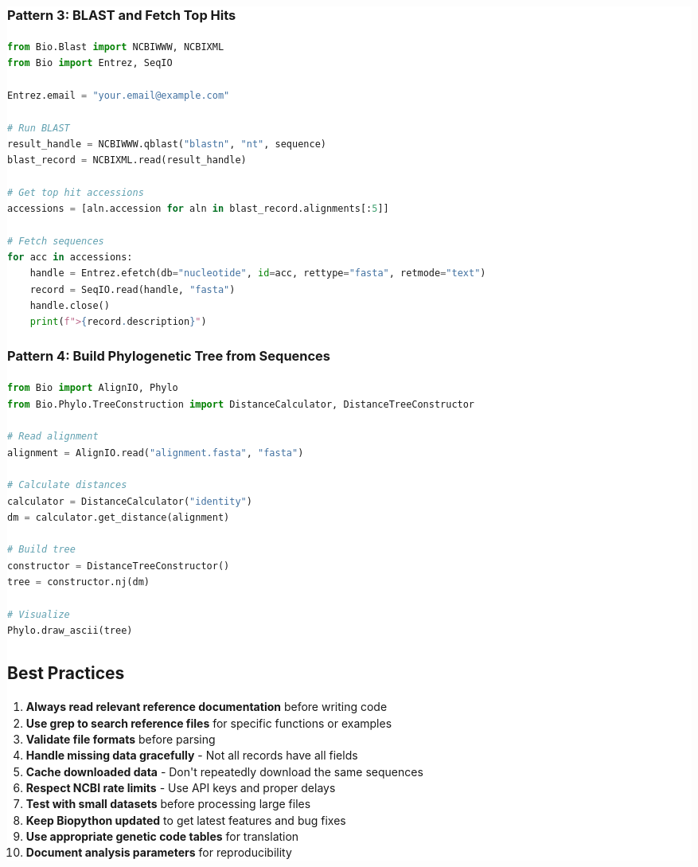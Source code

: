 ### Pattern 3: BLAST and Fetch Top Hits

```python
from Bio.Blast import NCBIWWW, NCBIXML
from Bio import Entrez, SeqIO

Entrez.email = "your.email@example.com"

# Run BLAST
result_handle = NCBIWWW.qblast("blastn", "nt", sequence)
blast_record = NCBIXML.read(result_handle)

# Get top hit accessions
accessions = [aln.accession for aln in blast_record.alignments[:5]]

# Fetch sequences
for acc in accessions:
    handle = Entrez.efetch(db="nucleotide", id=acc, rettype="fasta", retmode="text")
    record = SeqIO.read(handle, "fasta")
    handle.close()
    print(f">{record.description}")
```

### Pattern 4: Build Phylogenetic Tree from Sequences

```python
from Bio import AlignIO, Phylo
from Bio.Phylo.TreeConstruction import DistanceCalculator, DistanceTreeConstructor

# Read alignment
alignment = AlignIO.read("alignment.fasta", "fasta")

# Calculate distances
calculator = DistanceCalculator("identity")
dm = calculator.get_distance(alignment)

# Build tree
constructor = DistanceTreeConstructor()
tree = constructor.nj(dm)

# Visualize
Phylo.draw_ascii(tree)
```

## Best Practices

1. **Always read relevant reference documentation** before writing code
2. **Use grep to search reference files** for specific functions or examples
3. **Validate file formats** before parsing
4. **Handle missing data gracefully** - Not all records have all fields
5. **Cache downloaded data** - Don't repeatedly download the same sequences
6. **Respect NCBI rate limits** - Use API keys and proper delays
7. **Test with small datasets** before processing large files
8. **Keep Biopython updated** to get latest features and bug fixes
9. **Use appropriate genetic code tables** for translation
10. **Document analysis parameters** for reproducibility
